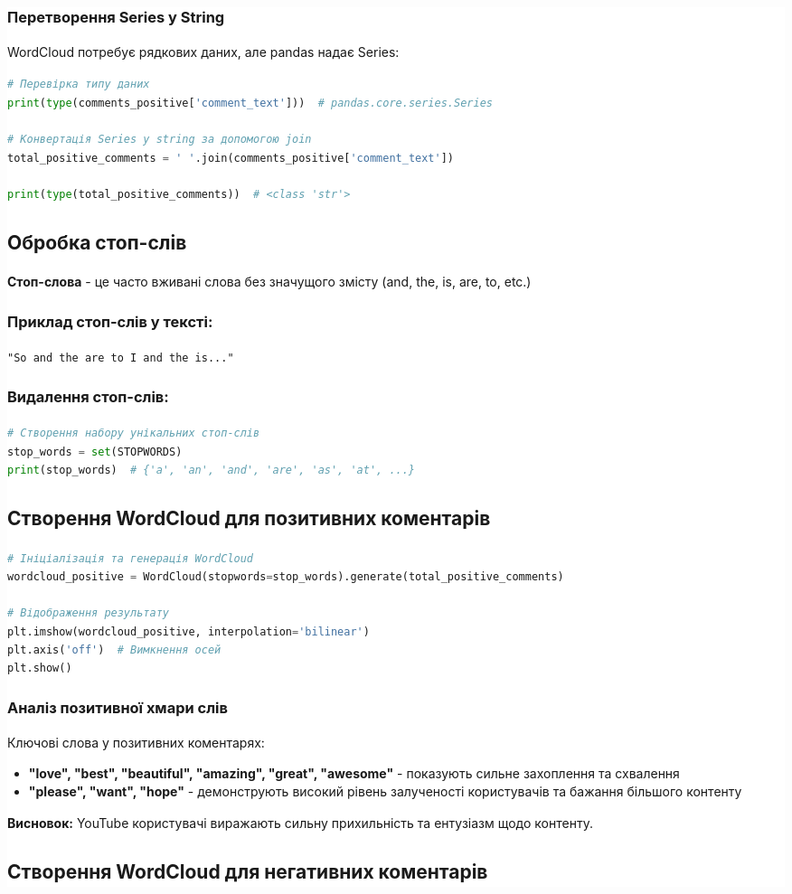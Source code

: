 ### Перетворення Series у String

WordCloud потребує рядкових даних, але pandas надає Series:

```python
# Перевірка типу даних
print(type(comments_positive['comment_text']))  # pandas.core.series.Series

# Конвертація Series у string за допомогою join
total_positive_comments = ' '.join(comments_positive['comment_text'])

print(type(total_positive_comments))  # <class 'str'>
```

## Обробка стоп-слів

**Стоп-слова** - це часто вживані слова без значущого змісту (and, the, is, are, to, etc.)

### Приклад стоп-слів у тексті:
```
"So and the are to I and the is..."
```

### Видалення стоп-слів:
```python
# Створення набору унікальних стоп-слів
stop_words = set(STOPWORDS)
print(stop_words)  # {'a', 'an', 'and', 'are', 'as', 'at', ...}
```

## Створення WordCloud для позитивних коментарів

```python
# Ініціалізація та генерація WordCloud
wordcloud_positive = WordCloud(stopwords=stop_words).generate(total_positive_comments)

# Відображення результату
plt.imshow(wordcloud_positive, interpolation='bilinear')
plt.axis('off')  # Вимкнення осей
plt.show()
```

### Аналіз позитивної хмари слів

Ключові слова у позитивних коментарях:
- **"love", "best", "beautiful", "amazing", "great", "awesome"** - показують сильне захоплення та схвалення
- **"please", "want", "hope"** - демонструють високий рівень залученості користувачів та бажання більшого контенту

**Висновок:** YouTube користувачі виражають сильну прихильність та ентузіазм щодо контенту.

## Створення WordCloud для негативних коментарів
